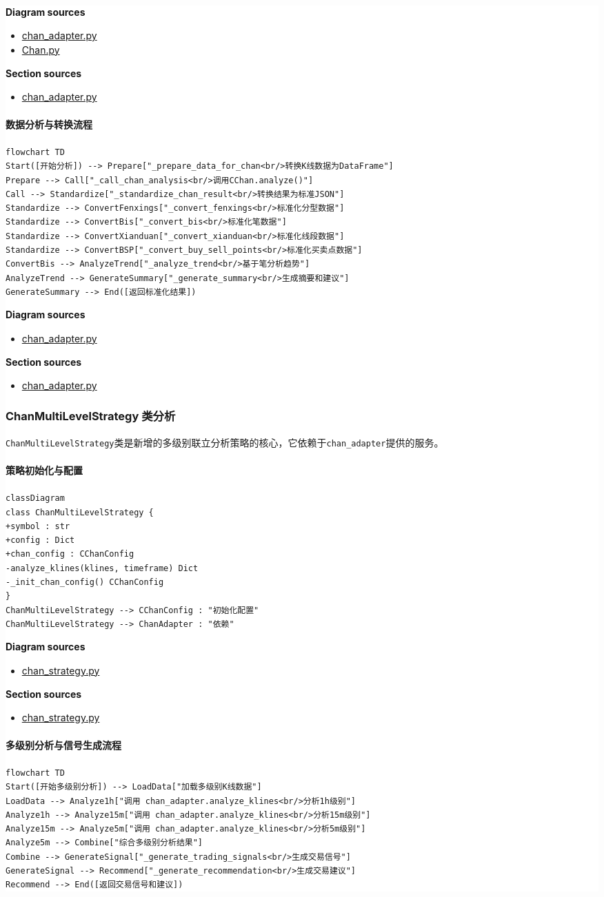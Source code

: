 **Diagram sources**
- [chan_adapter.py](file://app/services/chan_adapter.py#L1-L517)
- [Chan.py](file://chan.py/Chan.py#L1-L298)

**Section sources**
- [chan_adapter.py](file://app/services/chan_adapter.py#L1-L517)

#### 数据分析与转换流程
```mermaid
flowchart TD
Start([开始分析]) --> Prepare["_prepare_data_for_chan<br/>转换K线数据为DataFrame"]
Prepare --> Call["_call_chan_analysis<br/>调用CChan.analyze()"]
Call --> Standardize["_standardize_chan_result<br/>转换结果为标准JSON"]
Standardize --> ConvertFenxings["_convert_fenxings<br/>标准化分型数据"]
Standardize --> ConvertBis["_convert_bis<br/>标准化笔数据"]
Standardize --> ConvertXianduan["_convert_xianduan<br/>标准化线段数据"]
Standardize --> ConvertBSP["_convert_buy_sell_points<br/>标准化买卖点数据"]
ConvertBis --> AnalyzeTrend["_analyze_trend<br/>基于笔分析趋势"]
AnalyzeTrend --> GenerateSummary["_generate_summary<br/>生成摘要和建议"]
GenerateSummary --> End([返回标准化结果])
```

**Diagram sources**
- [chan_adapter.py](file://app/services/chan_adapter.py#L1-L517)

**Section sources**
- [chan_adapter.py](file://app/services/chan_adapter.py#L1-L517)

### ChanMultiLevelStrategy 类分析
`ChanMultiLevelStrategy`类是新增的多级别联立分析策略的核心，它依赖于`chan_adapter`提供的服务。

#### 策略初始化与配置
```mermaid
classDiagram
class ChanMultiLevelStrategy {
+symbol : str
+config : Dict
+chan_config : CChanConfig
-analyze_klines(klines, timeframe) Dict
-_init_chan_config() CChanConfig
}
ChanMultiLevelStrategy --> CChanConfig : "初始化配置"
ChanMultiLevelStrategy --> ChanAdapter : "依赖"
```

**Diagram sources**
- [chan_strategy.py](file://app/services/chan_strategy.py#L1-L662)

**Section sources**
- [chan_strategy.py](file://app/services/chan_strategy.py#L1-L662)

#### 多级别分析与信号生成流程
```mermaid
flowchart TD
Start([开始多级别分析]) --> LoadData["加载多级别K线数据"]
LoadData --> Analyze1h["调用 chan_adapter.analyze_klines<br/>分析1h级别"]
Analyze1h --> Analyze15m["调用 chan_adapter.analyze_klines<br/>分析15m级别"]
Analyze15m --> Analyze5m["调用 chan_adapter.analyze_klines<br/>分析5m级别"]
Analyze5m --> Combine["综合多级别分析结果"]
Combine --> GenerateSignal["_generate_trading_signals<br/>生成交易信号"]
GenerateSignal --> Recommend["_generate_recommendation<br/>生成交易建议"]
Recommend --> End([返回交易信号和建议])
```
